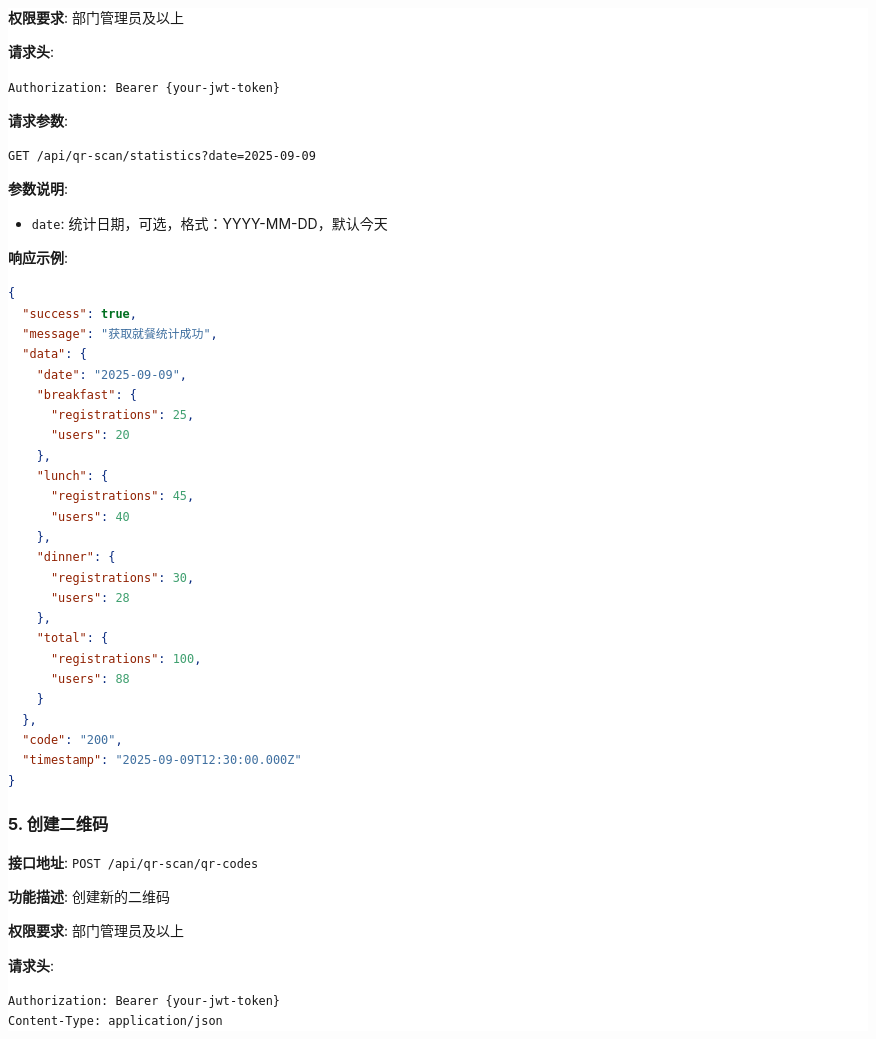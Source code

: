 **权限要求**: 部门管理员及以上

**请求头**:
```
Authorization: Bearer {your-jwt-token}
```

**请求参数**:
```
GET /api/qr-scan/statistics?date=2025-09-09
```

**参数说明**:
- `date`: 统计日期，可选，格式：YYYY-MM-DD，默认今天

**响应示例**:
```json
{
  "success": true,
  "message": "获取就餐统计成功",
  "data": {
    "date": "2025-09-09",
    "breakfast": {
      "registrations": 25,
      "users": 20
    },
    "lunch": {
      "registrations": 45,
      "users": 40
    },
    "dinner": {
      "registrations": 30,
      "users": 28
    },
    "total": {
      "registrations": 100,
      "users": 88
    }
  },
  "code": "200",
  "timestamp": "2025-09-09T12:30:00.000Z"
}
```

### 5. 创建二维码

**接口地址**: `POST /api/qr-scan/qr-codes`

**功能描述**: 创建新的二维码

**权限要求**: 部门管理员及以上

**请求头**:
```
Authorization: Bearer {your-jwt-token}
Content-Type: application/json
```

